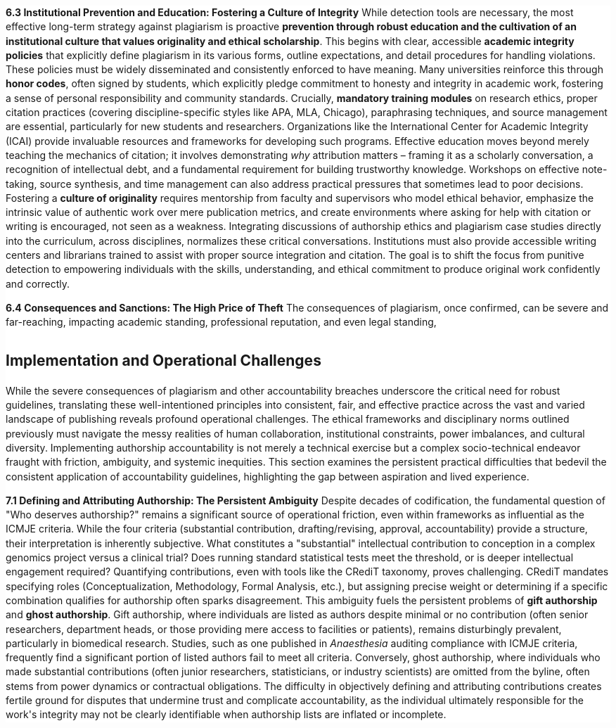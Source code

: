 **6.3 Institutional Prevention and Education: Fostering a Culture of Integrity**
While detection tools are necessary, the most effective long-term strategy against plagiarism is proactive **prevention through robust education and the cultivation of an institutional culture that values originality and ethical scholarship**. This begins with clear, accessible **academic integrity policies** that explicitly define plagiarism in its various forms, outline expectations, and detail procedures for handling violations. These policies must be widely disseminated and consistently enforced to have meaning. Many universities reinforce this through **honor codes**, often signed by students, which explicitly pledge commitment to honesty and integrity in academic work, fostering a sense of personal responsibility and community standards. Crucially, **mandatory training modules** on research ethics, proper citation practices (covering discipline-specific styles like APA, MLA, Chicago), paraphrasing techniques, and source management are essential, particularly for new students and researchers. Organizations like the International Center for Academic Integrity (ICAI) provide invaluable resources and frameworks for developing such programs. Effective education moves beyond merely teaching the mechanics of citation; it involves demonstrating *why* attribution matters – framing it as a scholarly conversation, a recognition of intellectual debt, and a fundamental requirement for building trustworthy knowledge. Workshops on effective note-taking, source synthesis, and time management can also address practical pressures that sometimes lead to poor decisions. Fostering a **culture of originality** requires mentorship from faculty and supervisors who model ethical behavior, emphasize the intrinsic value of authentic work over mere publication metrics, and create environments where asking for help with citation or writing is encouraged, not seen as a weakness. Integrating discussions of authorship ethics and plagiarism case studies directly into the curriculum, across disciplines, normalizes these critical conversations. Institutions must also provide accessible writing centers and librarians trained to assist with proper source integration and citation. The goal is to shift the focus from punitive detection to empowering individuals with the skills, understanding, and ethical commitment to produce original work confidently and correctly.

**6.4 Consequences and Sanctions: The High Price of Theft**
The consequences of plagiarism, once confirmed, can be severe and far-reaching, impacting academic standing, professional reputation, and even legal standing,

## Implementation and Operational Challenges

While the severe consequences of plagiarism and other accountability breaches underscore the critical need for robust guidelines, translating these well-intentioned principles into consistent, fair, and effective practice across the vast and varied landscape of publishing reveals profound operational challenges. The ethical frameworks and disciplinary norms outlined previously must navigate the messy realities of human collaboration, institutional constraints, power imbalances, and cultural diversity. Implementing authorship accountability is not merely a technical exercise but a complex socio-technical endeavor fraught with friction, ambiguity, and systemic inequities. This section examines the persistent practical difficulties that bedevil the consistent application of accountability guidelines, highlighting the gap between aspiration and lived experience.

**7.1 Defining and Attributing Authorship: The Persistent Ambiguity**
Despite decades of codification, the fundamental question of "Who deserves authorship?" remains a significant source of operational friction, even within frameworks as influential as the ICMJE criteria. While the four criteria (substantial contribution, drafting/revising, approval, accountability) provide a structure, their interpretation is inherently subjective. What constitutes a "substantial" intellectual contribution to conception in a complex genomics project versus a clinical trial? Does running standard statistical tests meet the threshold, or is deeper intellectual engagement required? Quantifying contributions, even with tools like the CRediT taxonomy, proves challenging. CRediT mandates specifying roles (Conceptualization, Methodology, Formal Analysis, etc.), but assigning precise weight or determining if a specific combination qualifies for authorship often sparks disagreement. This ambiguity fuels the persistent problems of **gift authorship** and **ghost authorship**. Gift authorship, where individuals are listed as authors despite minimal or no contribution (often senior researchers, department heads, or those providing mere access to facilities or patients), remains disturbingly prevalent, particularly in biomedical research. Studies, such as one published in *Anaesthesia* auditing compliance with ICMJE criteria, frequently find a significant portion of listed authors fail to meet all criteria. Conversely, ghost authorship, where individuals who made substantial contributions (often junior researchers, statisticians, or industry scientists) are omitted from the byline, often stems from power dynamics or contractual obligations. The difficulty in objectively defining and attributing contributions creates fertile ground for disputes that undermine trust and complicate accountability, as the individual ultimately responsible for the work's integrity may not be clearly identifiable when authorship lists are inflated or incomplete.
